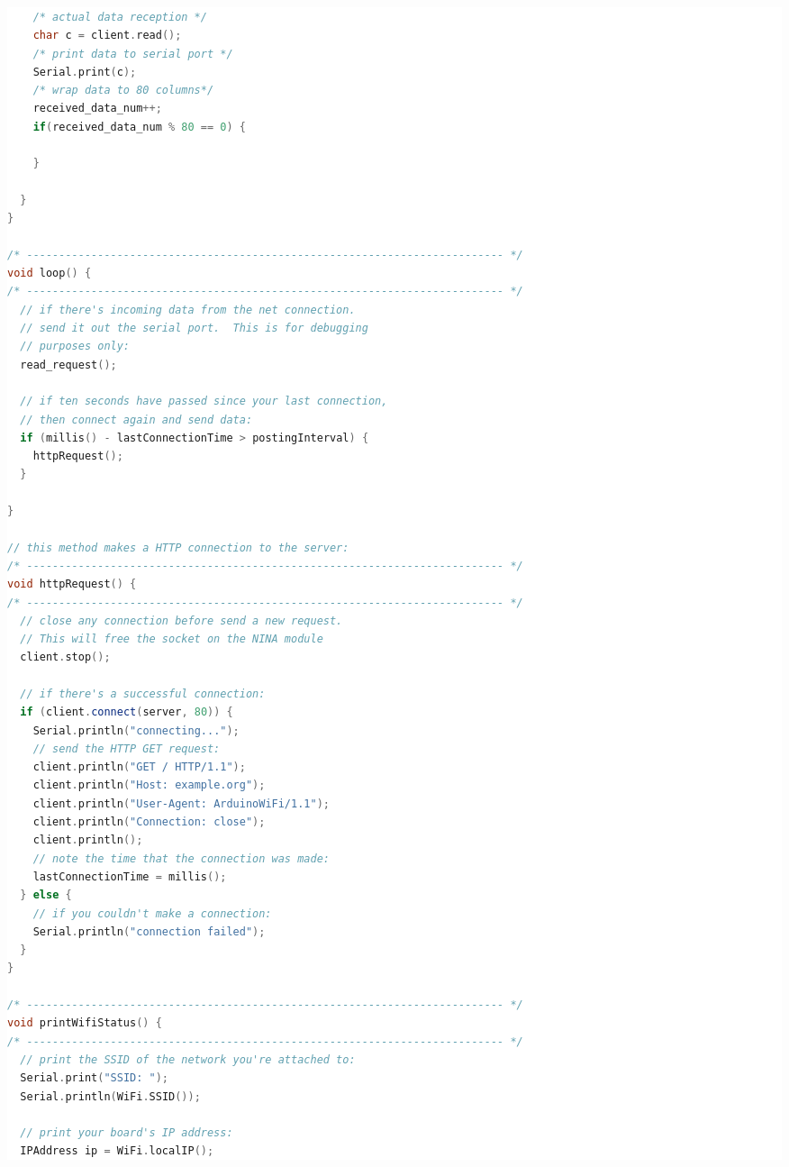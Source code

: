 ```C++
    /* actual data reception */
    char c = client.read();
    /* print data to serial port */
    Serial.print(c);
    /* wrap data to 80 columns*/
    received_data_num++;
    if(received_data_num % 80 == 0) { 
      
    }
    
  }  
}

/* -------------------------------------------------------------------------- */
void loop() {
/* -------------------------------------------------------------------------- */  
  // if there's incoming data from the net connection.
  // send it out the serial port.  This is for debugging
  // purposes only:
  read_request();
  
  // if ten seconds have passed since your last connection,
  // then connect again and send data:
  if (millis() - lastConnectionTime > postingInterval) {
    httpRequest();
  }

}

// this method makes a HTTP connection to the server:
/* -------------------------------------------------------------------------- */
void httpRequest() {
/* -------------------------------------------------------------------------- */  
  // close any connection before send a new request.
  // This will free the socket on the NINA module
  client.stop();

  // if there's a successful connection:
  if (client.connect(server, 80)) {
    Serial.println("connecting...");
    // send the HTTP GET request:
    client.println("GET / HTTP/1.1");
    client.println("Host: example.org");
    client.println("User-Agent: ArduinoWiFi/1.1");
    client.println("Connection: close");
    client.println();
    // note the time that the connection was made:
    lastConnectionTime = millis();
  } else {
    // if you couldn't make a connection:
    Serial.println("connection failed");
  }
}

/* -------------------------------------------------------------------------- */
void printWifiStatus() {
/* -------------------------------------------------------------------------- */  
  // print the SSID of the network you're attached to:
  Serial.print("SSID: ");
  Serial.println(WiFi.SSID());

  // print your board's IP address:
  IPAddress ip = WiFi.localIP();
```